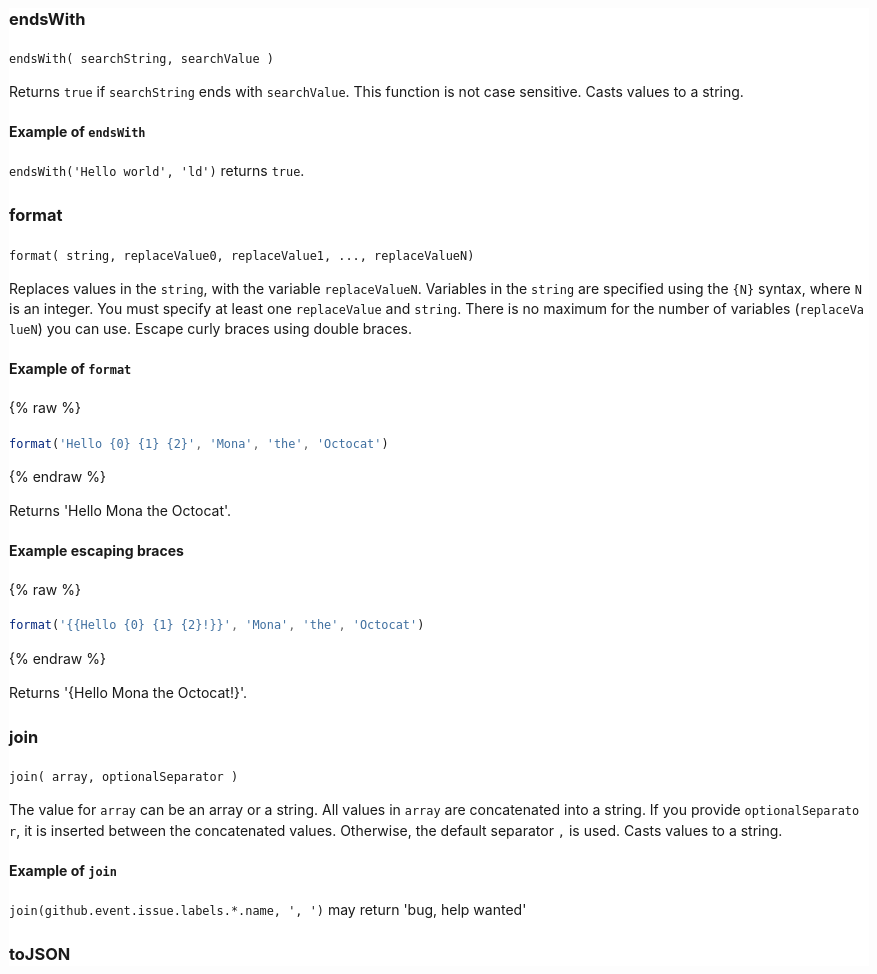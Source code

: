 ### endsWith

`endsWith( searchString, searchValue )`

Returns `true` if `searchString` ends with `searchValue`. This function is not case sensitive. Casts values to a string.

#### Example of `endsWith`

`endsWith('Hello world', 'ld')` returns `true`.

### format

`format( string, replaceValue0, replaceValue1, ..., replaceValueN)`

Replaces values in the `string`, with the variable `replaceValueN`. Variables in the `string` are specified using the `{N}` syntax, where `N` is an integer. You must specify at least one `replaceValue` and `string`. There is no maximum for the number of variables (`replaceValueN`) you can use. Escape curly braces using double braces.

#### Example of `format`

{% raw %}

```js
format('Hello {0} {1} {2}', 'Mona', 'the', 'Octocat')
```

{% endraw %}

Returns 'Hello Mona the Octocat'.

#### Example escaping braces

{% raw %}

```js
format('{{Hello {0} {1} {2}!}}', 'Mona', 'the', 'Octocat')
```

{% endraw %}

Returns '{Hello Mona the Octocat!}'.

### join

`join( array, optionalSeparator )`

The value for `array` can be an array or a string. All values in `array` are concatenated into a string. If you provide `optionalSeparator`, it is inserted between the concatenated values. Otherwise, the default separator `,` is used. Casts values to a string.

#### Example of `join`

`join(github.event.issue.labels.*.name, ', ')` may return 'bug, help wanted'

### toJSON
